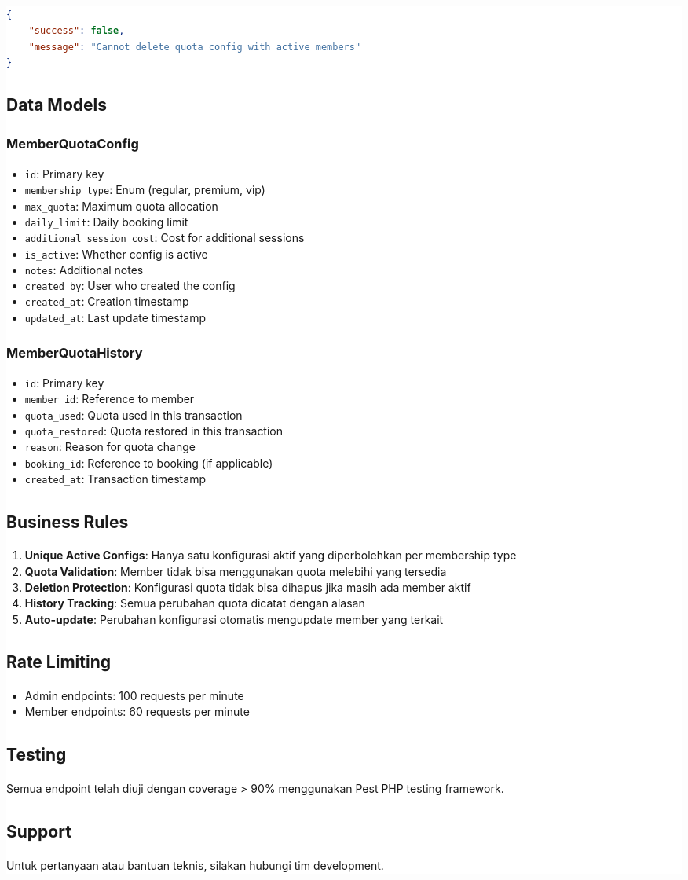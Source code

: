 ```json
{
    "success": false,
    "message": "Cannot delete quota config with active members"
}
```

## Data Models

### MemberQuotaConfig

-   `id`: Primary key
-   `membership_type`: Enum (regular, premium, vip)
-   `max_quota`: Maximum quota allocation
-   `daily_limit`: Daily booking limit
-   `additional_session_cost`: Cost for additional sessions
-   `is_active`: Whether config is active
-   `notes`: Additional notes
-   `created_by`: User who created the config
-   `created_at`: Creation timestamp
-   `updated_at`: Last update timestamp

### MemberQuotaHistory

-   `id`: Primary key
-   `member_id`: Reference to member
-   `quota_used`: Quota used in this transaction
-   `quota_restored`: Quota restored in this transaction
-   `reason`: Reason for quota change
-   `booking_id`: Reference to booking (if applicable)
-   `created_at`: Transaction timestamp

## Business Rules

1. **Unique Active Configs**: Hanya satu konfigurasi aktif yang diperbolehkan per membership type
2. **Quota Validation**: Member tidak bisa menggunakan quota melebihi yang tersedia
3. **Deletion Protection**: Konfigurasi quota tidak bisa dihapus jika masih ada member aktif
4. **History Tracking**: Semua perubahan quota dicatat dengan alasan
5. **Auto-update**: Perubahan konfigurasi otomatis mengupdate member yang terkait

## Rate Limiting

-   Admin endpoints: 100 requests per minute
-   Member endpoints: 60 requests per minute

## Testing

Semua endpoint telah diuji dengan coverage > 90% menggunakan Pest PHP testing framework.

## Support

Untuk pertanyaan atau bantuan teknis, silakan hubungi tim development.
